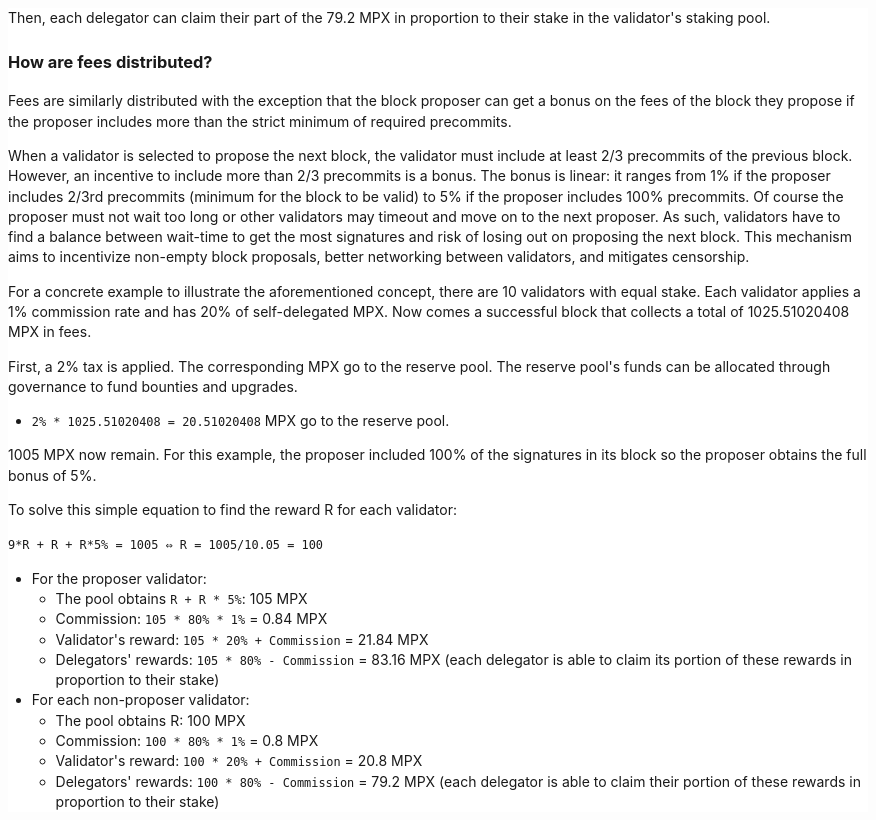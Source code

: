 Then, each delegator can claim their part of the 79.2 MPX in proportion to their stake in the validator's staking pool.

### How are fees distributed?

Fees are similarly distributed with the exception that the block proposer can get a bonus on the fees of the block they propose if the proposer includes more than the strict minimum of required precommits.

When a validator is selected to propose the next block, the validator must include at least 2/3 precommits of the previous block. However, an incentive to include more than 2/3 precommits is a bonus. The bonus is linear: it ranges from 1% if the proposer includes 2/3rd precommits (minimum for the block to be valid) to 5% if the proposer includes 100% precommits. Of course the proposer must not wait too long or other validators may timeout and move on to the next proposer. As such, validators have to find a balance between wait-time to get the most signatures and risk of losing out on proposing the next block. This mechanism aims to incentivize non-empty block proposals, better networking between validators, and mitigates censorship.

For a concrete example to illustrate the aforementioned concept, there are 10 validators with equal stake. Each validator applies a 1% commission rate and has 20% of self-delegated MPX. Now comes a successful block that collects a total of 1025.51020408 MPX in fees.

First, a 2% tax is applied. The corresponding MPX go to the reserve pool. The reserve pool's funds can be allocated through governance to fund bounties and upgrades.

* `2% * 1025.51020408 = 20.51020408` MPX go to the reserve pool.

1005 MPX now remain. For this example, the proposer included 100% of the signatures in its block so the proposer obtains the full bonus of 5%.

To solve this simple equation to find the reward R for each validator:

`9*R + R + R*5% = 1005 ⇔ R = 1005/10.05 = 100`

* For the proposer validator:
  * The pool obtains `R + R * 5%`: 105 MPX
  * Commission: `105 * 80% * 1%` = 0.84 MPX
  * Validator's reward: `105 * 20% + Commission` = 21.84 MPX
  * Delegators' rewards: `105 * 80% - Commission` = 83.16 MPX (each delegator is able to claim its portion of these rewards in proportion to their stake)
* For each non-proposer validator:
  * The pool obtains R: 100 MPX
  * Commission: `100 * 80% * 1%` = 0.8 MPX
  * Validator's reward: `100 * 20% + Commission` = 20.8 MPX
  * Delegators' rewards: `100 * 80% - Commission` = 79.2 MPX (each delegator is able to claim their portion of these rewards in proportion to their stake)



###
